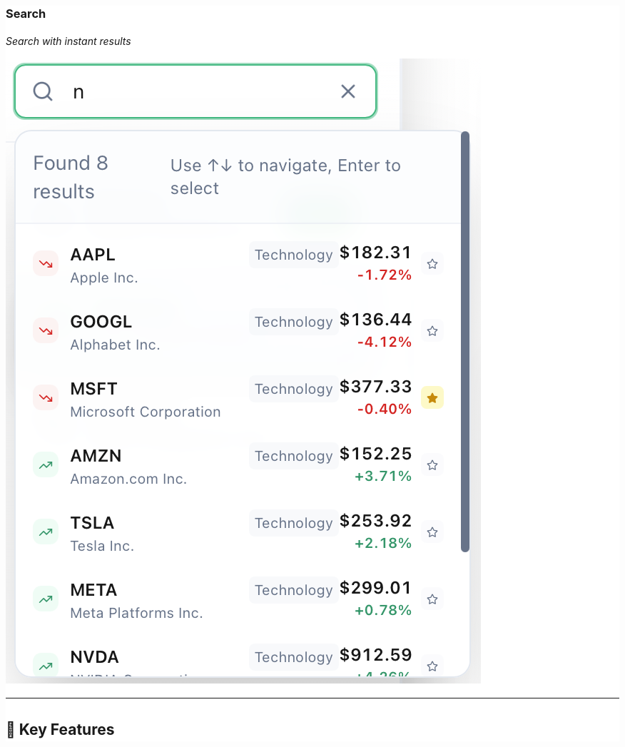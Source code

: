 ### Search
*Search with instant results*

![Global Search](docs/screenshots/global-search.png)

---

## 🚀 Key Features
